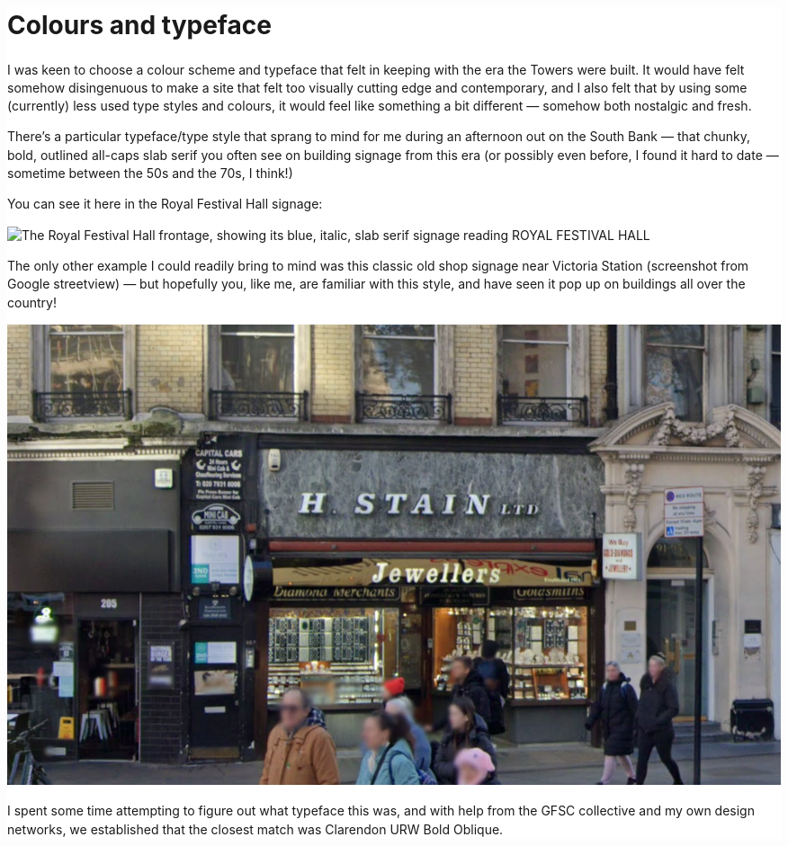 # Colours and typeface

I was keen to choose a colour scheme and typeface that felt in keeping with the era the Towers were built. It would have felt somehow disingenuous to make a site that felt too visually cutting edge and contemporary, and I also felt that by using some (currently) less used type styles and colours, it would feel like something a bit different — somehow both nostalgic and fresh.

There’s a particular typeface/type style that sprang to mind for me during an afternoon out on the South Bank — that chunky, bold, outlined all-caps slab serif you often see on building signage from this era (or possibly even before, I found it hard to date — sometime between the 50s and the 70s, I think!)

You can see it here in the Royal Festival Hall signage:

![The Royal Festival Hall frontage, showing its blue, italic, slab serif signage reading ROYAL FESTIVAL HALL](royal_festival_hall.jpg)

The only other example I could readily bring to mind was this classic old shop signage near Victoria Station (screenshot from Google streetview) — but hopefully you, like me, are familiar with this style, and have seen it pop up on buildings all over the country!

![H. STAIN LTD Jewellers, prominently displaying signage in the same kind of font to the Royal Festival Hall. Some parts of the image are blurred as it’s a screenshot from Google streetview. ](h_stain.png)

I spent some time attempting to figure out what typeface this was, and with help from the GFSC collective and my own design networks, we established that the closest match was Clarendon URW Bold Oblique. 
